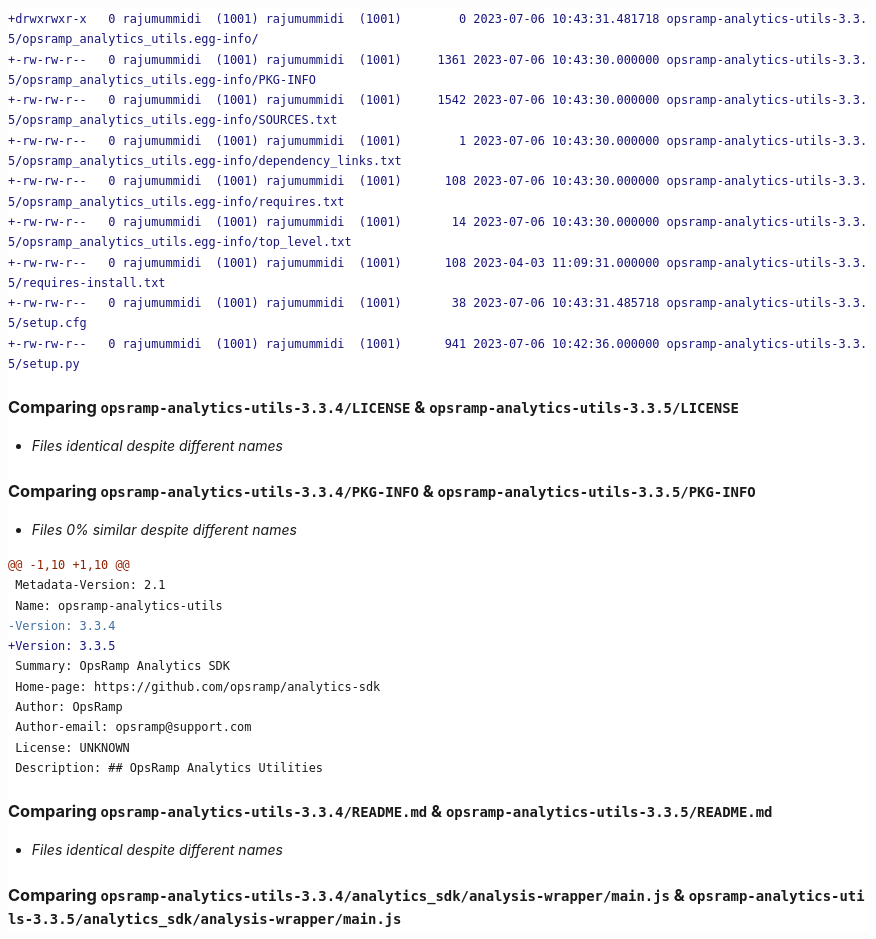 ```diff
+drwxrwxr-x   0 rajumummidi  (1001) rajumummidi  (1001)        0 2023-07-06 10:43:31.481718 opsramp-analytics-utils-3.3.5/opsramp_analytics_utils.egg-info/
+-rw-rw-r--   0 rajumummidi  (1001) rajumummidi  (1001)     1361 2023-07-06 10:43:30.000000 opsramp-analytics-utils-3.3.5/opsramp_analytics_utils.egg-info/PKG-INFO
+-rw-rw-r--   0 rajumummidi  (1001) rajumummidi  (1001)     1542 2023-07-06 10:43:30.000000 opsramp-analytics-utils-3.3.5/opsramp_analytics_utils.egg-info/SOURCES.txt
+-rw-rw-r--   0 rajumummidi  (1001) rajumummidi  (1001)        1 2023-07-06 10:43:30.000000 opsramp-analytics-utils-3.3.5/opsramp_analytics_utils.egg-info/dependency_links.txt
+-rw-rw-r--   0 rajumummidi  (1001) rajumummidi  (1001)      108 2023-07-06 10:43:30.000000 opsramp-analytics-utils-3.3.5/opsramp_analytics_utils.egg-info/requires.txt
+-rw-rw-r--   0 rajumummidi  (1001) rajumummidi  (1001)       14 2023-07-06 10:43:30.000000 opsramp-analytics-utils-3.3.5/opsramp_analytics_utils.egg-info/top_level.txt
+-rw-rw-r--   0 rajumummidi  (1001) rajumummidi  (1001)      108 2023-04-03 11:09:31.000000 opsramp-analytics-utils-3.3.5/requires-install.txt
+-rw-rw-r--   0 rajumummidi  (1001) rajumummidi  (1001)       38 2023-07-06 10:43:31.485718 opsramp-analytics-utils-3.3.5/setup.cfg
+-rw-rw-r--   0 rajumummidi  (1001) rajumummidi  (1001)      941 2023-07-06 10:42:36.000000 opsramp-analytics-utils-3.3.5/setup.py
```

### Comparing `opsramp-analytics-utils-3.3.4/LICENSE` & `opsramp-analytics-utils-3.3.5/LICENSE`

 * *Files identical despite different names*

### Comparing `opsramp-analytics-utils-3.3.4/PKG-INFO` & `opsramp-analytics-utils-3.3.5/PKG-INFO`

 * *Files 0% similar despite different names*

```diff
@@ -1,10 +1,10 @@
 Metadata-Version: 2.1
 Name: opsramp-analytics-utils
-Version: 3.3.4
+Version: 3.3.5
 Summary: OpsRamp Analytics SDK
 Home-page: https://github.com/opsramp/analytics-sdk
 Author: OpsRamp
 Author-email: opsramp@support.com
 License: UNKNOWN
 Description: ## OpsRamp Analytics Utilities
```

### Comparing `opsramp-analytics-utils-3.3.4/README.md` & `opsramp-analytics-utils-3.3.5/README.md`

 * *Files identical despite different names*

### Comparing `opsramp-analytics-utils-3.3.4/analytics_sdk/analysis-wrapper/main.js` & `opsramp-analytics-utils-3.3.5/analytics_sdk/analysis-wrapper/main.js`
